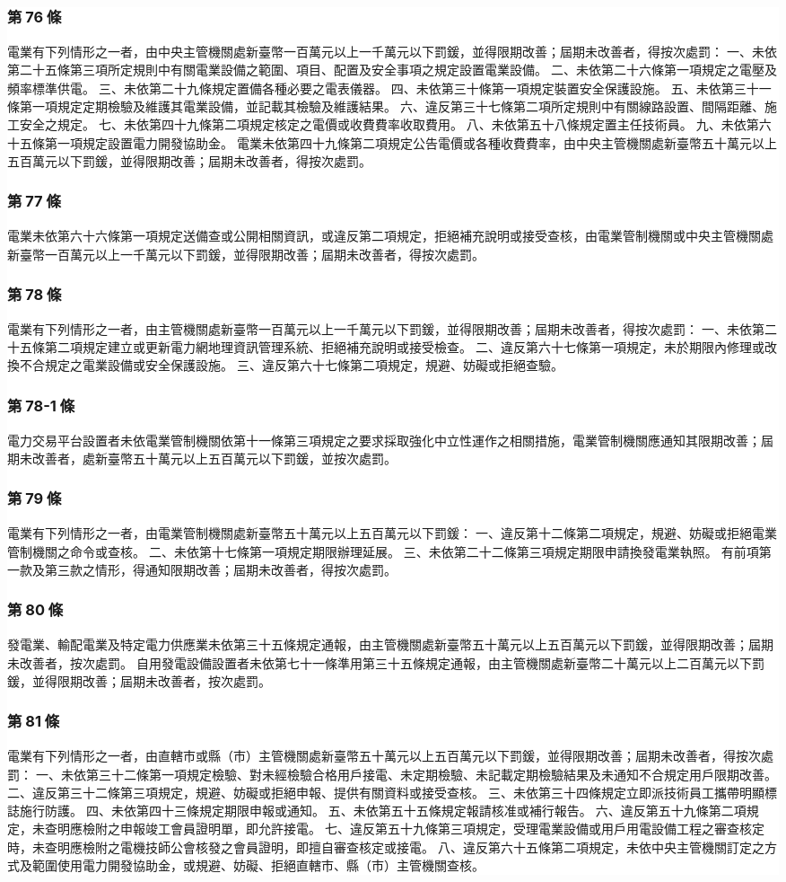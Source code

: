 ### 第 76 條

電業有下列情形之一者，由中央主管機關處新臺幣一百萬元以上一千萬元以下罰鍰，並得限期改善；屆期未改善者，得按次處罰：
一、未依第二十五條第三項所定規則中有關電業設備之範圍、項目、配置及安全事項之規定設置電業設備。
二、未依第二十六條第一項規定之電壓及頻率標準供電。
三、未依第二十九條規定置備各種必要之電表儀器。
四、未依第三十條第一項規定裝置安全保護設施。
五、未依第三十一條第一項規定定期檢驗及維護其電業設備，並記載其檢驗及維護結果。
六、違反第三十七條第二項所定規則中有關線路設置、間隔距離、施工安全之規定。
七、未依第四十九條第二項規定核定之電價或收費費率收取費用。
八、未依第五十八條規定置主任技術員。
九、未依第六十五條第一項規定設置電力開發協助金。
電業未依第四十九條第二項規定公告電價或各種收費費率，由中央主管機關處新臺幣五十萬元以上五百萬元以下罰鍰，並得限期改善；屆期未改善者，得按次處罰。

### 第 77 條

電業未依第六十六條第一項規定送備查或公開相關資訊，或違反第二項規定，拒絕補充說明或接受查核，由電業管制機關或中央主管機關處新臺幣一百萬元以上一千萬元以下罰鍰，並得限期改善；屆期未改善者，得按次處罰。

### 第 78 條

電業有下列情形之一者，由主管機關處新臺幣一百萬元以上一千萬元以下罰鍰，並得限期改善；屆期未改善者，得按次處罰：
一、未依第二十五條第二項規定建立或更新電力網地理資訊管理系統、拒絕補充說明或接受檢查。
二、違反第六十七條第一項規定，未於期限內修理或改換不合規定之電業設備或安全保護設施。
三、違反第六十七條第二項規定，規避、妨礙或拒絕查驗。

### 第 78-1 條

電力交易平台設置者未依電業管制機關依第十一條第三項規定之要求採取強化中立性運作之相關措施，電業管制機關應通知其限期改善；屆期未改善者，處新臺幣五十萬元以上五百萬元以下罰鍰，並按次處罰。

### 第 79 條

電業有下列情形之一者，由電業管制機關處新臺幣五十萬元以上五百萬元以下罰鍰：
一、違反第十二條第二項規定，規避、妨礙或拒絕電業管制機關之命令或查核。
二、未依第十七條第一項規定期限辦理延展。
三、未依第二十二條第三項規定期限申請換發電業執照。
有前項第一款及第三款之情形，得通知限期改善；屆期未改善者，得按次處罰。

### 第 80 條

發電業、輸配電業及特定電力供應業未依第三十五條規定通報，由主管機關處新臺幣五十萬元以上五百萬元以下罰鍰，並得限期改善；屆期未改善者，按次處罰。
自用發電設備設置者未依第七十一條準用第三十五條規定通報，由主管機關處新臺幣二十萬元以上二百萬元以下罰鍰，並得限期改善；屆期未改善者，按次處罰。

### 第 81 條

電業有下列情形之一者，由直轄市或縣（市）主管機關處新臺幣五十萬元以上五百萬元以下罰鍰，並得限期改善；屆期未改善者，得按次處罰：
一、未依第三十二條第一項規定檢驗、對未經檢驗合格用戶接電、未定期檢驗、未記載定期檢驗結果及未通知不合規定用戶限期改善。
二、違反第三十二條第三項規定，規避、妨礙或拒絕申報、提供有關資料或接受查核。
三、未依第三十四條規定立即派技術員工攜帶明顯標誌施行防護。
四、未依第四十三條規定期限申報或通知。
五、未依第五十五條規定報請核准或補行報告。
六、違反第五十九條第二項規定，未查明應檢附之申報竣工會員證明單，即允許接電。
七、違反第五十九條第三項規定，受理電業設備或用戶用電設備工程之審查核定時，未查明應檢附之電機技師公會核發之會員證明，即擅自審查核定或接電。
八、違反第六十五條第二項規定，未依中央主管機關訂定之方式及範圍使用電力開發協助金，或規避、妨礙、拒絕直轄市、縣（市）主管機關查核。
